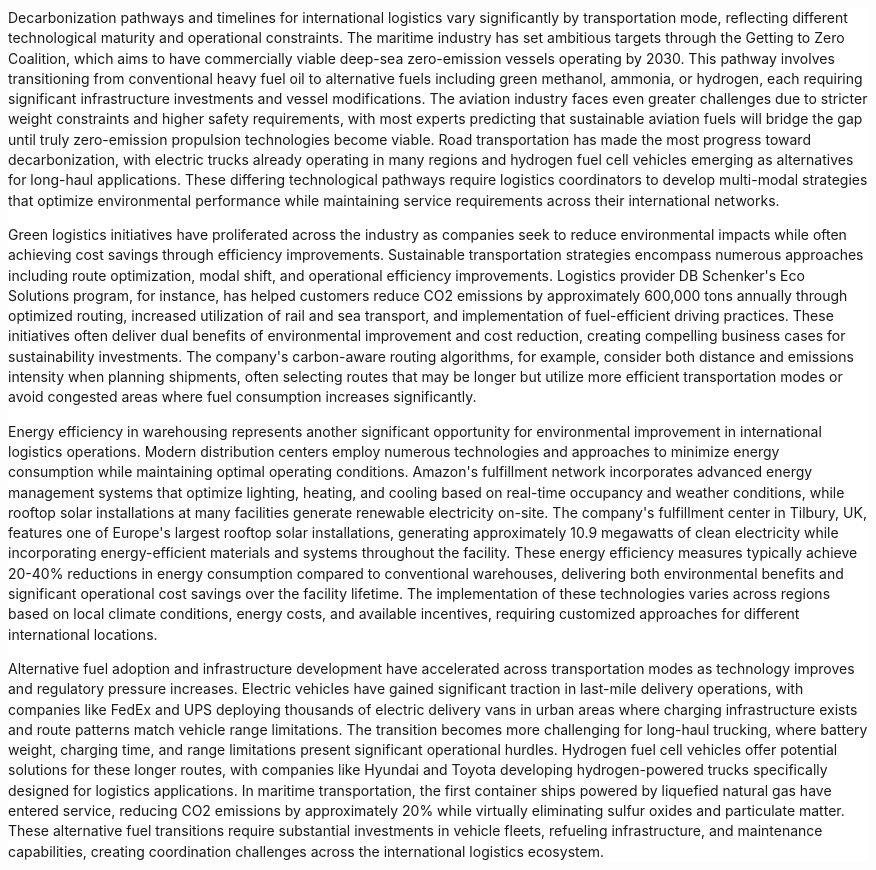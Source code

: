 Decarbonization pathways and timelines for international logistics vary significantly by transportation mode, reflecting different technological maturity and operational constraints. The maritime industry has set ambitious targets through the Getting to Zero Coalition, which aims to have commercially viable deep-sea zero-emission vessels operating by 2030. This pathway involves transitioning from conventional heavy fuel oil to alternative fuels including green methanol, ammonia, or hydrogen, each requiring significant infrastructure investments and vessel modifications. The aviation industry faces even greater challenges due to stricter weight constraints and higher safety requirements, with most experts predicting that sustainable aviation fuels will bridge the gap until truly zero-emission propulsion technologies become viable. Road transportation has made the most progress toward decarbonization, with electric trucks already operating in many regions and hydrogen fuel cell vehicles emerging as alternatives for long-haul applications. These differing technological pathways require logistics coordinators to develop multi-modal strategies that optimize environmental performance while maintaining service requirements across their international networks.

Green logistics initiatives have proliferated across the industry as companies seek to reduce environmental impacts while often achieving cost savings through efficiency improvements. Sustainable transportation strategies encompass numerous approaches including route optimization, modal shift, and operational efficiency improvements. Logistics provider DB Schenker's Eco Solutions program, for instance, has helped customers reduce CO2 emissions by approximately 600,000 tons annually through optimized routing, increased utilization of rail and sea transport, and implementation of fuel-efficient driving practices. These initiatives often deliver dual benefits of environmental improvement and cost reduction, creating compelling business cases for sustainability investments. The company's carbon-aware routing algorithms, for example, consider both distance and emissions intensity when planning shipments, often selecting routes that may be longer but utilize more efficient transportation modes or avoid congested areas where fuel consumption increases significantly.

Energy efficiency in warehousing represents another significant opportunity for environmental improvement in international logistics operations. Modern distribution centers employ numerous technologies and approaches to minimize energy consumption while maintaining optimal operating conditions. Amazon's fulfillment network incorporates advanced energy management systems that optimize lighting, heating, and cooling based on real-time occupancy and weather conditions, while rooftop solar installations at many facilities generate renewable electricity on-site. The company's fulfillment center in Tilbury, UK, features one of Europe's largest rooftop solar installations, generating approximately 10.9 megawatts of clean electricity while incorporating energy-efficient materials and systems throughout the facility. These energy efficiency measures typically achieve 20-40% reductions in energy consumption compared to conventional warehouses, delivering both environmental benefits and significant operational cost savings over the facility lifetime. The implementation of these technologies varies across regions based on local climate conditions, energy costs, and available incentives, requiring customized approaches for different international locations.

Alternative fuel adoption and infrastructure development have accelerated across transportation modes as technology improves and regulatory pressure increases. Electric vehicles have gained significant traction in last-mile delivery operations, with companies like FedEx and UPS deploying thousands of electric delivery vans in urban areas where charging infrastructure exists and route patterns match vehicle range limitations. The transition becomes more challenging for long-haul trucking, where battery weight, charging time, and range limitations present significant operational hurdles. Hydrogen fuel cell vehicles offer potential solutions for these longer routes, with companies like Hyundai and Toyota developing hydrogen-powered trucks specifically designed for logistics applications. In maritime transportation, the first container ships powered by liquefied natural gas have entered service, reducing CO2 emissions by approximately 20% while virtually eliminating sulfur oxides and particulate matter. These alternative fuel transitions require substantial investments in vehicle fleets, refueling infrastructure, and maintenance capabilities, creating coordination challenges across the international logistics ecosystem.
